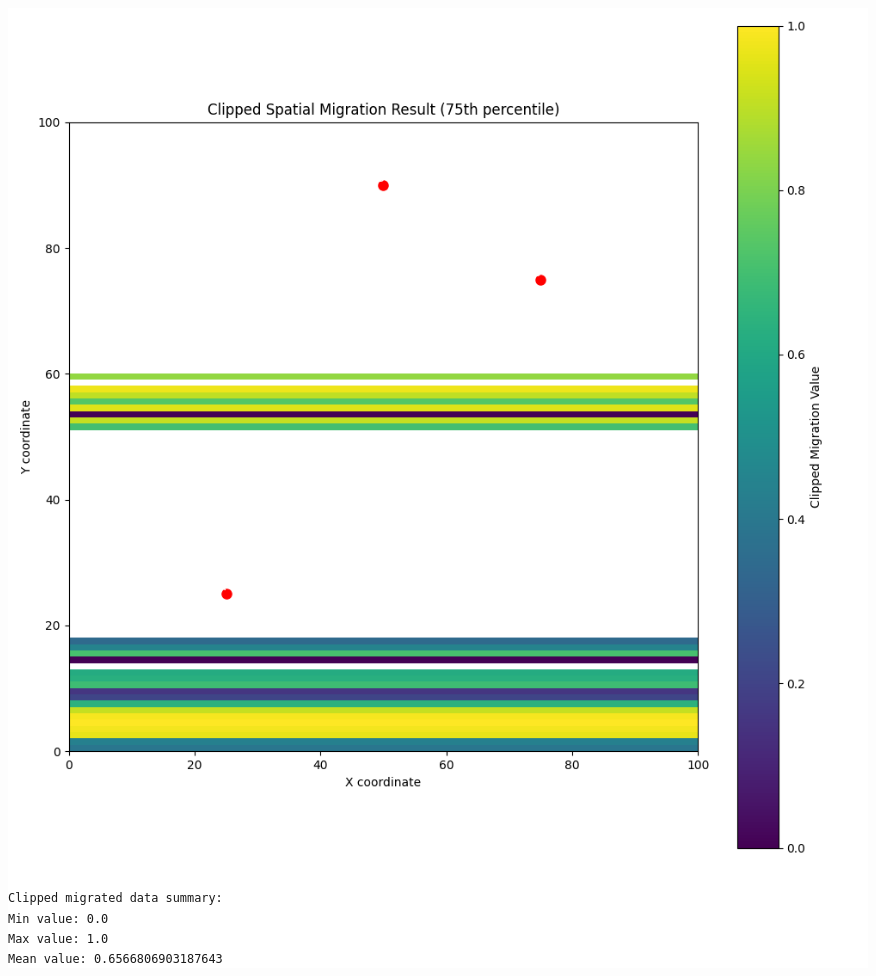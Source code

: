 ![image_from_sp_dist](../test/output/Py_spatial_clipped.png)



    
    Clipped migrated data summary:
    Min value: 0.0
    Max value: 1.0
    Mean value: 0.6566806903187643
    